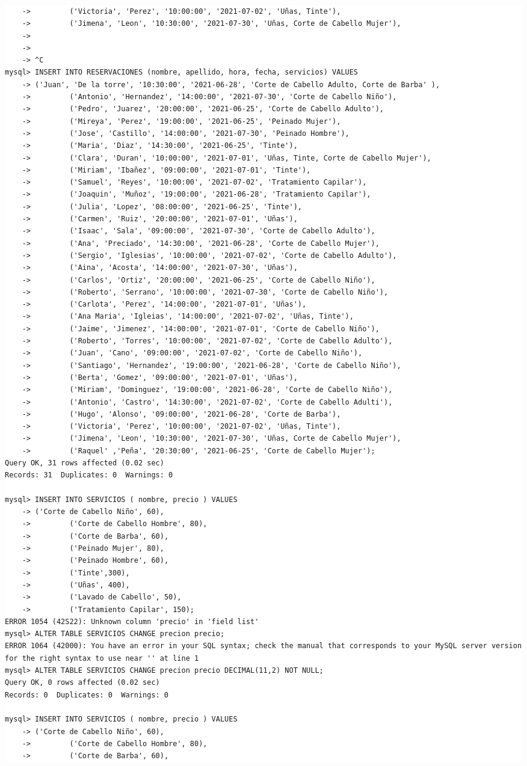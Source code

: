 ```
    ->         ('Victoria', 'Perez', '10:00:00', '2021-07-02', 'Uñas, Tinte'),
    ->         ('Jimena', 'Leon', '10:30:00', '2021-07-30', 'Uñas, Corte de Cabello Mujer'),
    ->
    ->
    -> ^C
mysql> INSERT INTO RESERVACIONES (nombre, apellido, hora, fecha, servicios) VALUES
    -> ('Juan', 'De la torre', '10:30:00', '2021-06-28', 'Corte de Cabello Adulto, Corte de Barba' ),
    ->         ('Antonio', 'Hernandez', '14:00:00', '2021-07-30', 'Corte de Cabello Niño'),
    ->         ('Pedro', 'Juarez', '20:00:00', '2021-06-25', 'Corte de Cabello Adulto'),
    ->         ('Mireya', 'Perez', '19:00:00', '2021-06-25', 'Peinado Mujer'),
    ->         ('Jose', 'Castillo', '14:00:00', '2021-07-30', 'Peinado Hombre'),
    ->         ('Maria', 'Diaz', '14:30:00', '2021-06-25', 'Tinte'),
    ->         ('Clara', 'Duran', '10:00:00', '2021-07-01', 'Uñas, Tinte, Corte de Cabello Mujer'),
    ->         ('Miriam', 'Ibañez', '09:00:00', '2021-07-01', 'Tinte'),
    ->         ('Samuel', 'Reyes', '10:00:00', '2021-07-02', 'Tratamiento Capilar'),
    ->         ('Joaquin', 'Muñoz', '19:00:00', '2021-06-28', 'Tratamiento Capilar'),
    ->         ('Julia', 'Lopez', '08:00:00', '2021-06-25', 'Tinte'),
    ->         ('Carmen', 'Ruiz', '20:00:00', '2021-07-01', 'Uñas'),
    ->         ('Isaac', 'Sala', '09:00:00', '2021-07-30', 'Corte de Cabello Adulto'),
    ->         ('Ana', 'Preciado', '14:30:00', '2021-06-28', 'Corte de Cabello Mujer'),
    ->         ('Sergio', 'Iglesias', '10:00:00', '2021-07-02', 'Corte de Cabello Adulto'),
    ->         ('Aina', 'Acosta', '14:00:00', '2021-07-30', 'Uñas'),
    ->         ('Carlos', 'Ortiz', '20:00:00', '2021-06-25', 'Corte de Cabello Niño'),
    ->         ('Roberto', 'Serrano', '10:00:00', '2021-07-30', 'Corte de Cabello Niño'),
    ->         ('Carlota', 'Perez', '14:00:00', '2021-07-01', 'Uñas'),
    ->         ('Ana Maria', 'Igleias', '14:00:00', '2021-07-02', 'Uñas, Tinte'),
    ->         ('Jaime', 'Jimenez', '14:00:00', '2021-07-01', 'Corte de Cabello Niño'),
    ->         ('Roberto', 'Torres', '10:00:00', '2021-07-02', 'Corte de Cabello Adulto'),
    ->         ('Juan', 'Cano', '09:00:00', '2021-07-02', 'Corte de Cabello Niño'),
    ->         ('Santiago', 'Hernandez', '19:00:00', '2021-06-28', 'Corte de Cabello Niño'),
    ->         ('Berta', 'Gomez', '09:00:00', '2021-07-01', 'Uñas'),
    ->         ('Miriam', 'Dominguez', '19:00:00', '2021-06-28', 'Corte de Cabello Niño'),
    ->         ('Antonio', 'Castro', '14:30:00', '2021-07-02', 'Corte de Cabello Adulti'),
    ->         ('Hugo', 'Alonso', '09:00:00', '2021-06-28', 'Corte de Barba'),
    ->         ('Victoria', 'Perez', '10:00:00', '2021-07-02', 'Uñas, Tinte'),
    ->         ('Jimena', 'Leon', '10:30:00', '2021-07-30', 'Uñas, Corte de Cabello Mujer'),
    ->         ('Raquel' ,'Peña', '20:30:00', '2021-06-25', 'Corte de Cabello Mujer');
Query OK, 31 rows affected (0.02 sec)
Records: 31  Duplicates: 0  Warnings: 0

mysql> INSERT INTO SERVICIOS ( nombre, precio ) VALUES
    -> ('Corte de Cabello Niño', 60),
    ->         ('Corte de Cabello Hombre', 80),
    ->         ('Corte de Barba', 60),
    ->         ('Peinado Mujer', 80),
    ->         ('Peinado Hombre', 60),
    ->         ('Tinte',300),
    ->         ('Uñas', 400),
    ->         ('Lavado de Cabello', 50),
    ->         ('Tratamiento Capilar', 150);
ERROR 1054 (42S22): Unknown column 'precio' in 'field list'
mysql> ALTER TABLE SERVICIOS CHANGE precion precio;
ERROR 1064 (42000): You have an error in your SQL syntax; check the manual that corresponds to your MySQL server version for the right syntax to use near '' at line 1
mysql> ALTER TABLE SERVICIOS CHANGE precion precio DECIMAL(11,2) NOT NULL;
Query OK, 0 rows affected (0.02 sec)
Records: 0  Duplicates: 0  Warnings: 0

mysql> INSERT INTO SERVICIOS ( nombre, precio ) VALUES
    -> ('Corte de Cabello Niño', 60),
    ->         ('Corte de Cabello Hombre', 80),
    ->         ('Corte de Barba', 60),
```